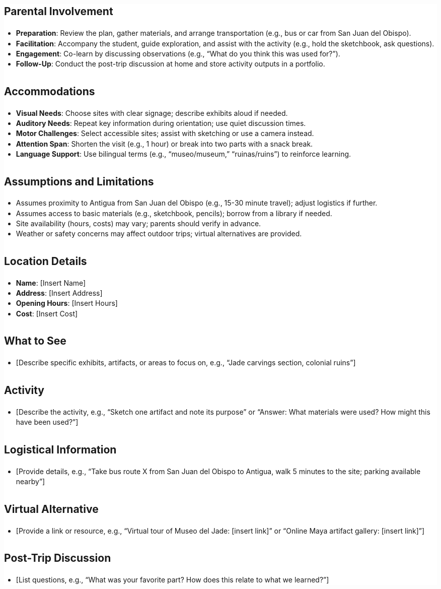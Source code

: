 ## Parental Involvement
- **Preparation**: Review the plan, gather materials, and arrange transportation (e.g., bus or car from San Juan del Obispo).
- **Facilitation**: Accompany the student, guide exploration, and assist with the activity (e.g., hold the sketchbook, ask questions).
- **Engagement**: Co-learn by discussing observations (e.g., “What do you think this was used for?”).
- **Follow-Up**: Conduct the post-trip discussion at home and store activity outputs in a portfolio.

## Accommodations
- **Visual Needs**: Choose sites with clear signage; describe exhibits aloud if needed.
- **Auditory Needs**: Repeat key information during orientation; use quiet discussion times.
- **Motor Challenges**: Select accessible sites; assist with sketching or use a camera instead.
- **Attention Span**: Shorten the visit (e.g., 1 hour) or break into two parts with a snack break.
- **Language Support**: Use bilingual terms (e.g., “museo/museum,” “ruinas/ruins”) to reinforce learning.

## Assumptions and Limitations
- Assumes proximity to Antigua from San Juan del Obispo (e.g., 15-30 minute travel); adjust logistics if further.
- Assumes access to basic materials (e.g., sketchbook, pencils); borrow from a library if needed.
- Site availability (hours, costs) may vary; parents should verify in advance.
- Weather or safety concerns may affect outdoor trips; virtual alternatives are provided.

## Location Details
- **Name**: [Insert Name]
- **Address**: [Insert Address]
- **Opening Hours**: [Insert Hours]
- **Cost**: [Insert Cost]

## What to See
- [Describe specific exhibits, artifacts, or areas to focus on, e.g., “Jade carvings section, colonial ruins”]

## Activity
- [Describe the activity, e.g., “Sketch one artifact and note its purpose” or “Answer: What materials were used? How might this have been used?”]

## Logistical Information
- [Provide details, e.g., “Take bus route X from San Juan del Obispo to Antigua, walk 5 minutes to the site; parking available nearby”]

## Virtual Alternative
- [Provide a link or resource, e.g., “Virtual tour of Museo del Jade: [insert link]” or “Online Maya artifact gallery: [insert link]”]

## Post-Trip Discussion
- [List questions, e.g., “What was your favorite part? How does this relate to what we learned?”]
